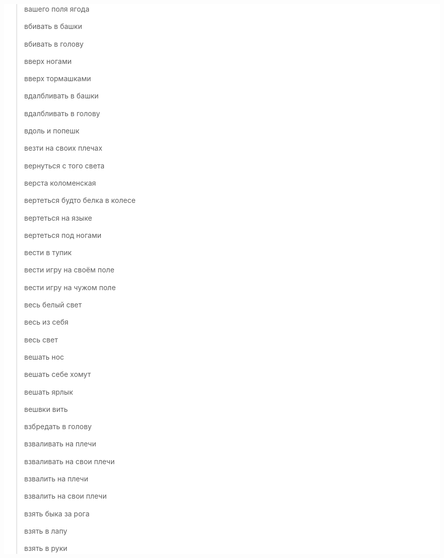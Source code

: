 > вашего поля ягода
>
> вбивать в башки
>
> вбивать в голову
>
> вверх ногами
>
> вверх тормашками
>
> вдалбливать в башки
>
> вдалбливать в голову
>
> вдоль и попешк
>
> везти на своих плечах
>
> вернуться с того света
>
> верста коломенская
>
> вертеться будто белка в колесе
>
> вертеться на языке
>
> вертеться под ногами
>
> вести в тупик
>
> вести игру на своём поле
>
> вести игру на чужом поле
>
> весь белый свет
>
> весь из себя
>
> весь свет
>
> вешать нос
>
> вешать себе хомут
>
> вешать ярлык
>
> вешвки вить
>
> взбредать в голову
>
> взваливать на плечи
>
> взваливать на свои плечи
>
> взвалить на плечи
>
> взвалить на свои плечи
>
> взять быка за рога
>
> взять в лапу
>
> взять в руки
>